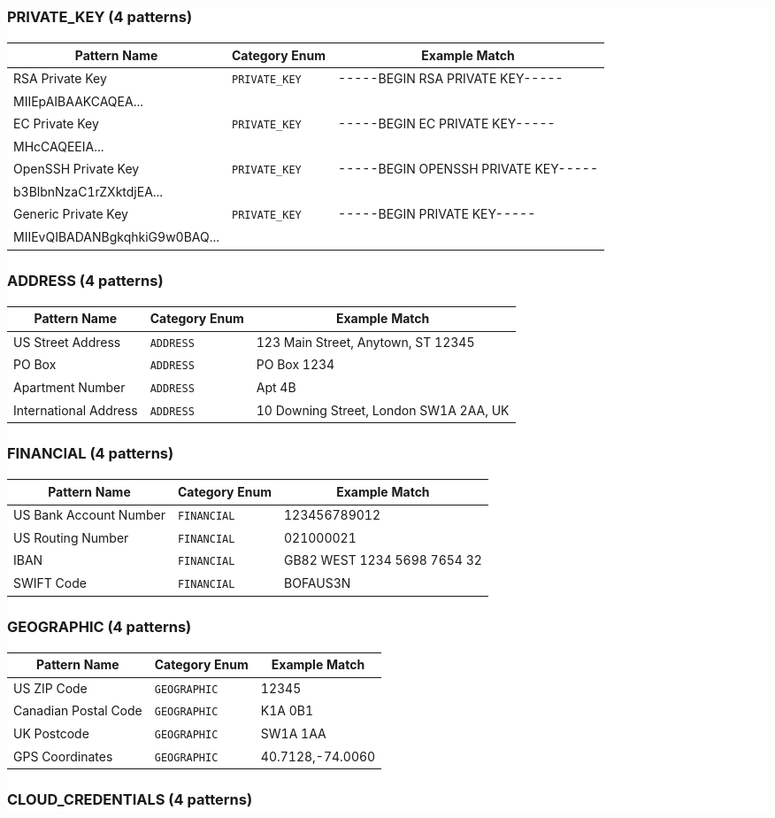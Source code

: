 ### PRIVATE_KEY (4 patterns)

| Pattern Name | Category Enum | Example Match |
|--------------|---------------|---------------|
| RSA Private Key | `PRIVATE_KEY` | -----BEGIN RSA PRIVATE KEY-----
MIIEpAIBAAKCAQEA... |
| EC Private Key | `PRIVATE_KEY` | -----BEGIN EC PRIVATE KEY-----
MHcCAQEEIA... |
| OpenSSH Private Key | `PRIVATE_KEY` | -----BEGIN OPENSSH PRIVATE KEY-----
b3BlbnNzaC1rZXktdjEA... |
| Generic Private Key | `PRIVATE_KEY` | -----BEGIN PRIVATE KEY-----
MIIEvQIBADANBgkqhkiG9w0BAQ... |

### ADDRESS (4 patterns)

| Pattern Name | Category Enum | Example Match |
|--------------|---------------|---------------|
| US Street Address | `ADDRESS` | 123 Main Street, Anytown, ST 12345 |
| PO Box | `ADDRESS` | PO Box 1234 |
| Apartment Number | `ADDRESS` | Apt 4B |
| International Address | `ADDRESS` | 10 Downing Street, London SW1A 2AA, UK |

### FINANCIAL (4 patterns)

| Pattern Name | Category Enum | Example Match |
|--------------|---------------|---------------|
| US Bank Account Number | `FINANCIAL` | 123456789012 |
| US Routing Number | `FINANCIAL` | 021000021 |
| IBAN | `FINANCIAL` | GB82 WEST 1234 5698 7654 32 |
| SWIFT Code | `FINANCIAL` | BOFAUS3N |

### GEOGRAPHIC (4 patterns)

| Pattern Name | Category Enum | Example Match |
|--------------|---------------|---------------|
| US ZIP Code | `GEOGRAPHIC` | 12345 |
| Canadian Postal Code | `GEOGRAPHIC` | K1A 0B1 |
| UK Postcode | `GEOGRAPHIC` | SW1A 1AA |
| GPS Coordinates | `GEOGRAPHIC` | 40.7128,-74.0060 |

### CLOUD_CREDENTIALS (4 patterns)
